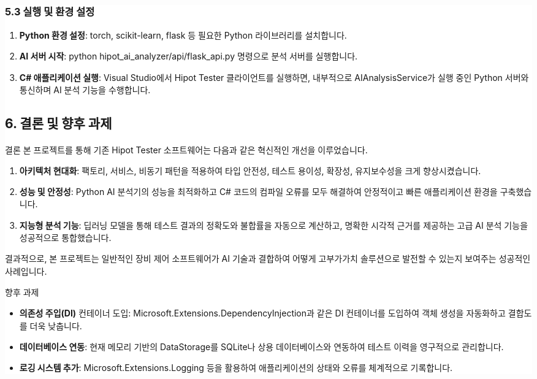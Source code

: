 ### 5.3 실행 및 환경 설정
1. **Python 환경 설정**: torch, scikit-learn, flask 등 필요한 Python 라이브러리를 설치합니다.

2. **AI 서버 시작**: python hipot_ai_analyzer/api/flask_api.py 명령으로 분석 서버를 실행합니다.

3. **C# 애플리케이션 실행**: Visual Studio에서 Hipot Tester 클라이언트를 실행하면, 내부적으로 AIAnalysisService가 실행 중인 Python 서버와 통신하며 AI 분석 기능을 수행합니다.

## 6. 결론 및 향후 과제
결론
본 프로젝트를 통해 기존 Hipot Tester 소프트웨어는 다음과 같은 혁신적인 개선을 이루었습니다.

1. **아키텍처 현대화**: 팩토리, 서비스, 비동기 패턴을 적용하여 타입 안전성, 테스트 용이성, 확장성, 유지보수성을 크게 향상시켰습니다.

2. **성능 및 안정성**: Python AI 분석기의 성능을 최적화하고 C# 코드의 컴파일 오류를 모두 해결하여 안정적이고 빠른 애플리케이션 환경을 구축했습니다.

3. **지능형 분석 기능**: 딥러닝 모델을 통해 테스트 결과의 정확도와 불합률을 자동으로 계산하고, 명확한 시각적 근거를 제공하는 고급 AI 분석 기능을 성공적으로 통합했습니다.

결과적으로, 본 프로젝트는 일반적인 장비 제어 소프트웨어가 AI 기술과 결합하여 어떻게 고부가가치 솔루션으로 발전할 수 있는지 보여주는 성공적인 사례입니다.

향후 과제
-   **의존성 주입(DI)** 컨테이너 도입: Microsoft.Extensions.DependencyInjection과 같은 DI 컨테이너를 도입하여 객체 생성을 자동화하고 결합도를 더욱 낮춥니다.

-   **데이터베이스 연동**: 현재 메모리 기반의 DataStorage를 SQLite나 상용 데이터베이스와 연동하여 테스트 이력을 영구적으로 관리합니다.

-   **로깅 시스템 추가**: Microsoft.Extensions.Logging 등을 활용하여 애플리케이션의 상태와 오류를 체계적으로 기록합니다.
